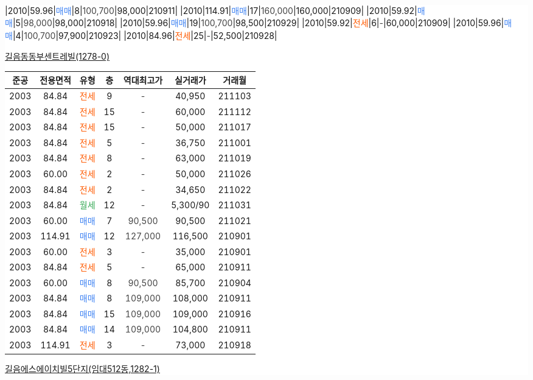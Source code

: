 |2010|59.96|<span style="color:#4285f3">매매</span>|8|<span style="color:#444444">100,700</span>|98,000|210911|
|2010|114.91|<span style="color:#4285f3">매매</span>|17|<span style="color:#444444">160,000</span>|160,000|210909|
|2010|59.92|<span style="color:#4285f3">매매</span>|5|<span style="color:#444444">98,000</span>|98,000|210918|
|2010|59.96|<span style="color:#4285f3">매매</span>|19|<span style="color:#444444">100,700</span>|98,500|210929|
|2010|59.92|<span style="color:#ff5a00">전세</span>|6|<span style="color:#444444">-</span>|60,000|210909|
|2010|59.96|<span style="color:#4285f3">매매</span>|4|<span style="color:#444444">100,700</span>|97,900|210923|
|2010|84.96|<span style="color:#ff5a00">전세</span>|25|<span style="color:#444444">-</span>|52,500|210928|

[길음동동부센트레빌(1278-0)](https://search.naver.com/search.naver?query=%EC%84%9C%EC%9A%B8%ED%8A%B9%EB%B3%84%EC%8B%9C+%EC%84%B1%EB%B6%81%EA%B5%AC+%EA%B8%B8%EC%9D%8C%EB%8F%99+%EA%B8%B8%EC%9D%8C%EB%8F%99%EB%8F%99%EB%B6%80%EC%84%BC%ED%8A%B8%EB%A0%88%EB%B9%8C%281278-0%29)

|준공|전용면적|유형|층|역대최고가|실거래가|거래월|
|:---:|:---:|:---:|:---:|:---:|:---:|:---:|
|2003|84.84|<span style="color:#ff5a00">전세</span>|9|<span style="color:#444444">-</span>|40,950|211103|
|2003|84.84|<span style="color:#ff5a00">전세</span>|15|<span style="color:#444444">-</span>|60,000|211112|
|2003|84.84|<span style="color:#ff5a00">전세</span>|15|<span style="color:#444444">-</span>|50,000|211017|
|2003|84.84|<span style="color:#ff5a00">전세</span>|5|<span style="color:#444444">-</span>|36,750|211001|
|2003|84.84|<span style="color:#ff5a00">전세</span>|8|<span style="color:#444444">-</span>|63,000|211019|
|2003|60.00|<span style="color:#ff5a00">전세</span>|2|<span style="color:#444444">-</span>|50,000|211026|
|2003|84.84|<span style="color:#ff5a00">전세</span>|2|<span style="color:#444444">-</span>|34,650|211022|
|2003|84.84|<span style="color:#34a853">월세</span>|12|<span style="color:#444444">-</span>|5,300/90|211031|
|2003|60.00|<span style="color:#4285f3">매매</span>|7|<span style="color:#444444">90,500</span>|90,500|211021|
|2003|114.91|<span style="color:#4285f3">매매</span>|12|<span style="color:#444444">127,000</span>|116,500|210901|
|2003|60.00|<span style="color:#ff5a00">전세</span>|3|<span style="color:#444444">-</span>|35,000|210901|
|2003|84.84|<span style="color:#ff5a00">전세</span>|5|<span style="color:#444444">-</span>|65,000|210911|
|2003|60.00|<span style="color:#4285f3">매매</span>|8|<span style="color:#444444">90,500</span>|85,700|210904|
|2003|84.84|<span style="color:#4285f3">매매</span>|8|<span style="color:#444444">109,000</span>|108,000|210911|
|2003|84.84|<span style="color:#4285f3">매매</span>|15|<span style="color:#444444">109,000</span>|109,000|210916|
|2003|84.84|<span style="color:#4285f3">매매</span>|14|<span style="color:#444444">109,000</span>|104,800|210911|
|2003|114.91|<span style="color:#ff5a00">전세</span>|3|<span style="color:#444444">-</span>|73,000|210918|

[길음에스에이치빌5단지(임대512동,1282-1)](https://search.naver.com/search.naver?query=%EC%84%9C%EC%9A%B8%ED%8A%B9%EB%B3%84%EC%8B%9C+%EC%84%B1%EB%B6%81%EA%B5%AC+%EA%B8%B8%EC%9D%8C%EB%8F%99+%EA%B8%B8%EC%9D%8C%EC%97%90%EC%8A%A4%EC%97%90%EC%9D%B4%EC%B9%98%EB%B9%8C5%EB%8B%A8%EC%A7%80%28%EC%9E%84%EB%8C%80512%EB%8F%99%2C1282-1%29)
